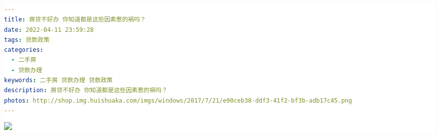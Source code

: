 ```yaml
---
title: 房贷不好办 你知道都是这些因素惹的祸吗？
date: 2022-04-11 23:59:28
tags: 贷款政策
categories:
  - 二手房
  - 贷款办理
keywords: 二手房 贷款办理 贷款政策
description: 房贷不好办 你知道都是这些因素惹的祸吗？
photos: http://shop.img.huishuaka.com/imgs/windows/2017/7/21/e90ceb38-ddf3-41f2-bf3b-adb17c45.png
---
```


<img src="http://shop.img.huishuaka.com/imgs/windows/2017/7/21/0eba0655-11d7-4e03-bac8-37675f54.png" width="100%" />
